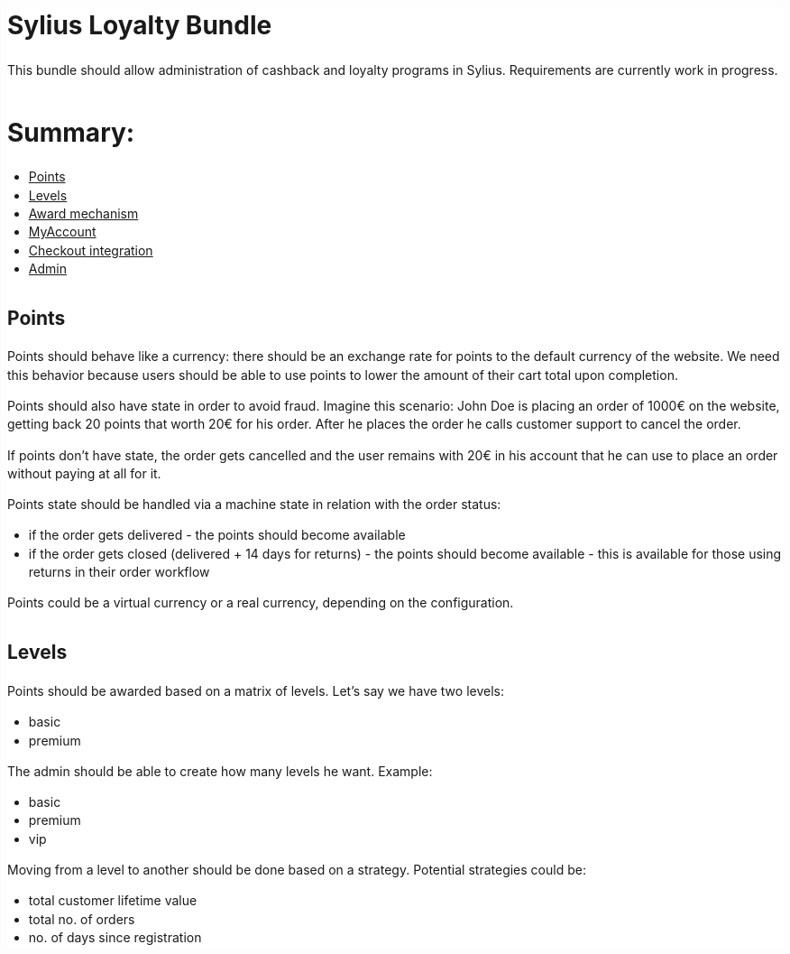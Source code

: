 Sylius Loyalty Bundle
==============

This bundle should allow administration of cashback and loyalty programs in Sylius. Requirements are currently work in progress. 

Summary: 
==============
 - [Points](#points)
 - [Levels](#levels)
 - [Award mechanism](#award-mechanism)
 - [MyAccount](#myaccount)
 - [Checkout integration](#checkout-integration)
 - [Admin](#admin)

Points
------

Points should behave like a currency: there should be an exchange rate for points to the default currency of the website. 
We need this behavior because users should be able to use points to lower the amount of their cart total upon completion.

Points should also have state in order to avoid fraud. Imagine this scenario: John Doe is placing an order of 1000€ on the website, getting back 20 points that worth 20€ for his order. After he places the order he calls customer support to cancel the order.

If points don’t have state, the order gets cancelled and the user remains with 20€ in his account that he can use to place an order without paying at all for it.

Points state should be handled via a machine state in relation with the order status:

 - if the order gets delivered - the points should become available
 - if the order gets closed (delivered + 14 days for returns) - the points
   should become available - this is available for those using returns
   in their order workflow

Points could be a virtual currency or a real currency, depending on the configuration.

Levels
------

Points should be awarded based on a matrix of levels. Let’s say we have two levels:

 - basic
 - premium

The admin should be able to create how many levels he want. Example:

 - basic
 - premium
 - vip

Moving from a level to another should be done based on a strategy. Potential strategies could be:

 - total customer lifetime value
 - total no. of orders
 - no. of days since registration
